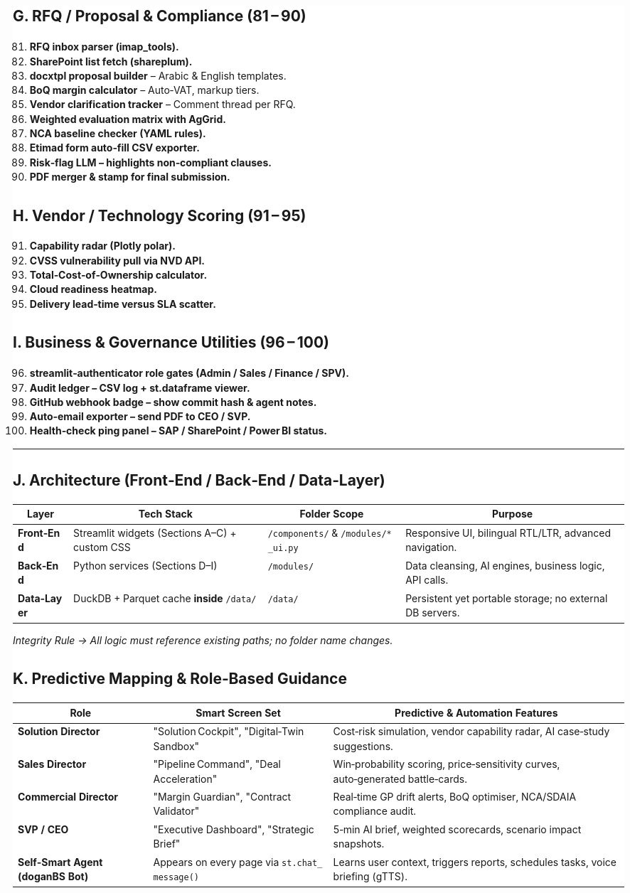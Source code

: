 ## G. RFQ / Proposal & Compliance (81 – 90)

81. **RFQ inbox parser (imap\_tools).**
82. **SharePoint list fetch (shareplum).**
83. **docxtpl proposal builder** – Arabic & English templates.
84. **BoQ margin calculator** – Auto‑VAT, markup tiers.
85. **Vendor clarification tracker** – Comment thread per RFQ.
86. **Weighted evaluation matrix with AgGrid.**
87. **NCA baseline checker (YAML rules).**
88. **Etimad form auto‑fill CSV exporter.**
89. **Risk‑flag LLM – highlights non‑compliant clauses.**
90. **PDF merger & stamp for final submission.**

## H. Vendor / Technology Scoring (91 – 95)

91. **Capability radar (Plotly polar).**
92. **CVSS vulnerability pull via NVD API.**
93. **Total‑Cost‑of‑Ownership calculator.**
94. **Cloud readiness heatmap.**
95. **Delivery lead‑time versus SLA scatter.**

## I. Business & Governance Utilities (96 – 100)

96. **streamlit‑authenticator role gates (Admin / Sales / Finance / SPV).**
97. **Audit ledger – CSV log + st.dataframe viewer.**
98. **GitHub webhook badge – show commit hash & agent notes.**
99. **Auto‑email exporter – send PDF to CEO / SVP.**
100. **Health‑check ping panel – SAP / SharePoint / Power BI status.**

---

## J. Architecture (Front‑End / Back‑End / Data‑Layer)

| Layer          | Tech Stack                                    | Folder Scope                        | Purpose                                                  |
| -------------- | --------------------------------------------- | ----------------------------------- | -------------------------------------------------------- |
| **Front‑End**  | Streamlit widgets (Sections A–C) + custom CSS | `/components/` & `/modules/*_ui.py` | Responsive UI, bilingual RTL/LTR, advanced navigation.   |
| **Back‑End**   | Python services (Sections D–I)                | `/modules/`                         | Data cleansing, AI engines, business logic, API calls.   |
| **Data‑Layer** | DuckDB + Parquet cache **inside** `/data/`    | `/data/`                            | Persistent yet portable storage; no external DB servers. |

*Integrity Rule → All logic must reference existing paths; no folder name changes.*

## K. Predictive Mapping & Role‑Based Guidance

| Role                               | Smart Screen Set                              | Predictive & Automation Features                                                |
| ---------------------------------- | --------------------------------------------- | ------------------------------------------------------------------------------- |
| **Solution Director**              | "Solution Cockpit", "Digital‑Twin Sandbox"    | Cost‑risk simulation, vendor capability radar, AI case‑study suggestions.       |
| **Sales Director**                 | "Pipeline Command", "Deal Acceleration"       | Win‑probability scoring, price‑sensitivity curves, auto‑generated battle‑cards. |
| **Commercial Director**            | "Margin Guardian", "Contract Validator"       | Real‑time GP drift alerts, BoQ optimiser, NCA/SDAIA compliance audit.           |
| **SVP / CEO**                      | "Executive Dashboard", "Strategic Brief"      | 5‑min AI brief, weighted scorecards, scenario impact snapshots.                 |
| **Self‑Smart Agent (doganBS Bot)** | Appears on every page via `st.chat_message()` | Learns user context, triggers reports, schedules tasks, voice briefing (gTTS).  |
